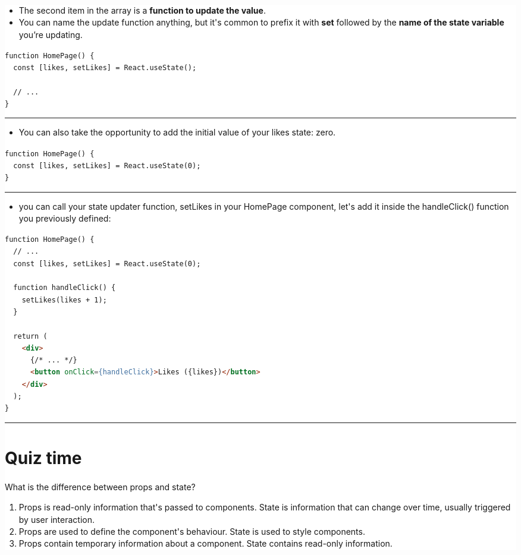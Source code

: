 
- The second item in the array is a **function to update the value**. 
- You can name the update function anything, but it's common to prefix it with **set** followed by the **name of the state variable** you’re updating.

```html {.center}
function HomePage() {
  const [likes, setLikes] = React.useState();

  // ...
}
```

---

- You can also take the opportunity to add the initial value of your likes state: zero.

```html {.center}
function HomePage() {
  const [likes, setLikes] = React.useState(0);
}
```

---

- you can call your state updater function, setLikes in your HomePage component, let's add it inside the handleClick() function you previously defined:

```html {.center}
function HomePage() {
  // ...
  const [likes, setLikes] = React.useState(0);

  function handleClick() {
    setLikes(likes + 1);
  }

  return (
    <div>
      {/* ... */}
      <button onClick={handleClick}>Likes ({likes})</button>
    </div>
  );
}
```

---

# Quiz time

What is the difference between props and state?

1. Props is read-only information that's passed to components. State is information that can change over time, usually triggered by user interaction.
2. Props are used to define the component's behaviour. State is used to style components.
3. Props contain temporary information about a component. State contains read-only information.
